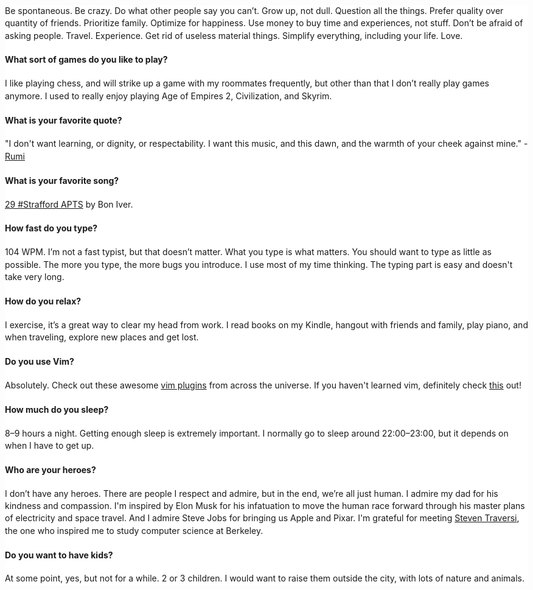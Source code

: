 Be spontaneous. Be crazy. Do what other people say you can’t. Grow up, not dull. Question all the things. Prefer quality over quantity of friends. Prioritize family. Optimize for happiness. Use money to buy time and experiences, not stuff. Don’t be afraid of asking people. Travel. Experience. Get rid of useless material things. Simplify everything, including your life. Love.

#### What sort of games do you like to play?

I like playing chess, and will strike up a game with my roommates frequently, but other than that I don’t really play games anymore. I used to really enjoy playing Age of Empires 2, Civilization, and Skyrim.

#### What is your favorite quote?

"I don't want learning, or dignity, or respectability. I want this music, and this dawn, and the warmth of your cheek against mine." - <a href="https://www.wikiwand.com/en/Rumi" target="_blank">Rumi</a>

#### What is your favorite song?

[29 #Strafford APTS](https://www.youtube.com/watch?v=9utVR5Q67_k) by Bon Iver.

#### How fast do you type?

104 WPM. I’m not a fast typist, but that doesn’t matter. What you type is what matters. You should want to type as little as possible. The more you type, the more bugs you introduce. I use most of my time thinking. The typing part is easy and doesn't take very long.

#### How do you relax?

I exercise, it’s a great way to clear my head from work. I read books on my Kindle, hangout with friends and family, play piano, and when traveling, explore new places and get lost.

#### Do you use Vim?

Absolutely. Check out these awesome <a href="https://vimawesome.com/" target="_blank">vim plugins</a> from across the universe. If you haven't learned vim, definitely check <a href="https://vim-adventures.com/" target="_blank">this</a> out!

#### How much do you sleep?

8–9 hours a night. Getting enough sleep is extremely important. I normally go to sleep around 22:00–23:00, but it depends on when I have to get up.

#### Who are your heroes?

I don’t have any heroes. There are people I respect and admire, but in the end, we’re all just human. I admire my dad for his kindness and compassion. I'm inspired by Elon Musk for his infatuation to move the human race forward through his master plans of electricity and space travel. And I admire Steve Jobs for bringing us Apple and Pixar. I'm grateful for meeting <a href="https://steven.codes/" target="_blank">Steven Traversi</a>, the one who inspired me to study computer science at Berkeley.


#### Do you want to have kids?

At some point, yes, but not for a while. 2 or 3 children. I would want to raise them outside the city, with lots of nature and animals.
